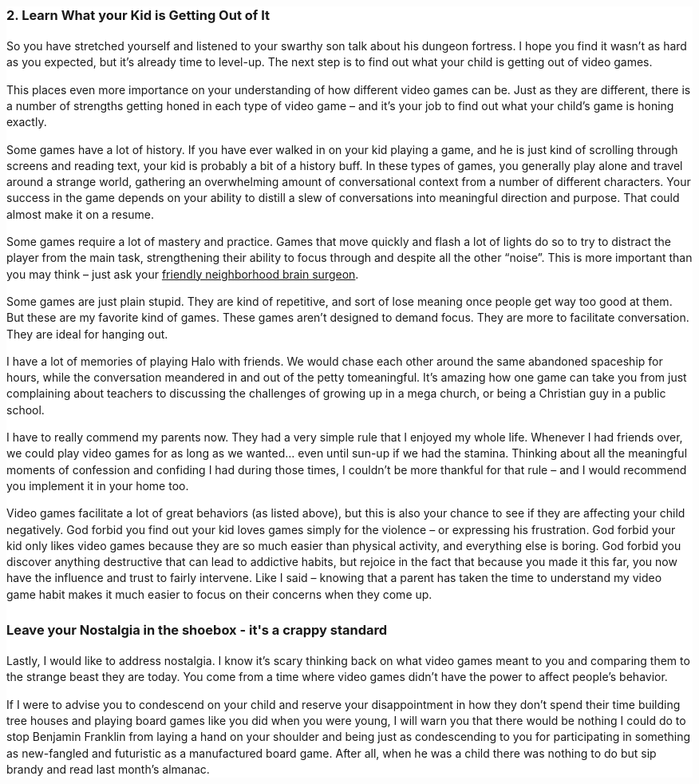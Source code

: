 ### 2. Learn What your Kid is Getting Out of It

So you have stretched yourself and listened to your swarthy son talk about his dungeon fortress.  I hope you find it wasn’t as hard as you expected, but it’s already time to level-up.  The next step is to find out what your child is getting out of video games.

This places even more importance on your understanding of how different video games can be.  Just as they are different, there is a number of strengths getting honed in each type of video game – and it’s your job to find out what your child’s game is honing exactly.

Some games have a lot of history.  If you have ever walked in on your kid playing a game, and he is just kind of scrolling through screens and reading text, your kid is probably a bit of a history buff.  In these types of games, you generally play alone and travel around a strange world, gathering an overwhelming amount of conversational context from a number of different characters.  Your success in the game depends on your ability to distill a slew of conversations into meaningful direction and purpose.  That could almost make it on a resume.

Some games require a lot of mastery and practice.  Games that move quickly and flash a lot of lights do so to try to distract the player from the main task, strengthening their ability to focus through and despite all the other “noise”.  This is more important than you may think – just ask your [friendly neighborhood brain surgeon](http://www.sciencedaily.com/releases/2007/02/070220012341.htm).

Some games are just plain stupid.  They are kind of repetitive, and sort of lose meaning once people get way too good at them.  But these are my favorite kind of games.  These games aren’t designed to demand focus.  They are more to facilitate conversation.  They are ideal for hanging out.

I have a lot of memories of playing Halo with friends.  We would chase each other around the same abandoned spaceship for hours, while the conversation meandered in and out of the petty tomeaningful.  It’s amazing how one game can take you from just complaining about teachers to discussing the challenges of growing up in a mega church, or being a Christian guy in a public school.

I have to really commend my parents now.  They had a very simple rule that I enjoyed my whole life.  Whenever I had friends over, we could play video games for as long as we wanted… even until sun-up if we had the stamina.  Thinking about all the meaningful moments of confession and confiding I had during those times, I couldn’t be more thankful for that rule – and I would recommend you implement it in your home too.

Video games facilitate a lot of great behaviors (as listed above), but this is also your chance to see if they are affecting your child negatively.  God forbid you find out your kid loves games simply for the violence – or expressing his frustration.  God forbid your kid only likes video games because they are so much easier than physical activity, and everything else is boring.  God forbid you discover anything destructive that can lead to addictive habits, but rejoice in the fact that because you made it this far, you now have the influence and trust to fairly intervene.  Like I said – knowing that a parent has taken the time to understand my video game habit makes it much easier to focus on their concerns when they come up.


### Leave your Nostalgia in the shoebox - it's a crappy standard
Lastly, I would like to address nostalgia.  I know it’s scary thinking back on what video games meant to you and comparing them to the strange beast they are today.  You come from a time where video games didn’t have the power to affect people’s behavior.

If I were to advise you to condescend on your child and reserve your disappointment in how they don’t spend their time building tree houses and playing board games like you did when you were young, I will warn you that there would be nothing I could do to stop Benjamin Franklin from laying a hand on your shoulder and being just as condescending to you for participating in something as new-fangled and futuristic as a manufactured board game.  After all, when he was a child there was nothing to do but sip brandy and read last month’s almanac.
